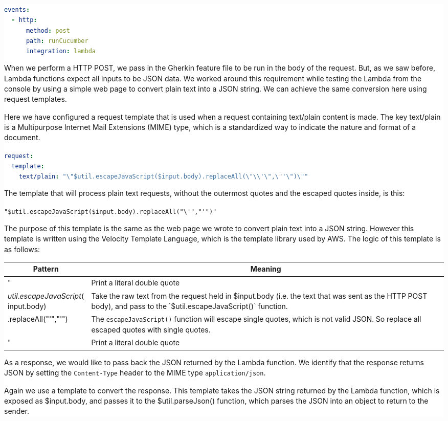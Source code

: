 ```yaml
events:
  - http:
      method: post
      path: runCucumber
      integration: lambda
```

When we perform a HTTP POST, we pass in the Gherkin feature file to be
run in the body of the request. But, as we saw before, Lambda functions
expect all inputs to be JSON data. We worked around this requirement
while testing the Lambda from the console by using a simple web page to
convert plain text into a JSON string. We can achieve the same
conversion here using request templates.

Here we have configured a request template that is used when a request
containing text/plain content is made. The key text/plain is a
Multipurpose Internet Mail Extensions (MIME) type, which is a
standardized way to indicate the nature and format of a document.

```yaml
request:
  template:
    text/plain: "\"$util.escapeJavaScript($input.body).replaceAll(\"\\'\",\"'\")\""
```

The template that will process plain text requests, without the
outermost quotes and the escaped quotes inside, is this:

```
"$util.escapeJavaScript($input.body).replaceAll("\'","'")"
```

The purpose of this template is the same as the web page we wrote to
convert plain text into a JSON string. However this template is written
using the Velocity Template Language, which is the template library used
by AWS. The logic of this template is as follows:

| Pattern |	Meaning |
|-|-|
| " |	Print a literal double quote |
| $util.escapeJavaScript($input.body) |	Take the raw text from the request held in $input.body (i.e. the text that was sent as the HTTP POST body), and pass to the `$util.escapeJavaScript()` function. |
| .replaceAll("\'","'") |	The `escapeJavaScript()` function will escape single quotes, which is not valid JSON. So replace all escaped quotes with single quotes. |
| " |	Print a literal double quote |

As a response, we would like to pass back the JSON returned by the
Lambda function. We identify that the response returns JSON by setting
the `Content-Type` header to the MIME type `application/json`.

Again we use a template to convert the response. This template takes the
JSON string returned by the Lambda function, which is exposed as
$input.body, and passes it to the $util.parseJson() function, which
parses the JSON into an object to return to the sender.
